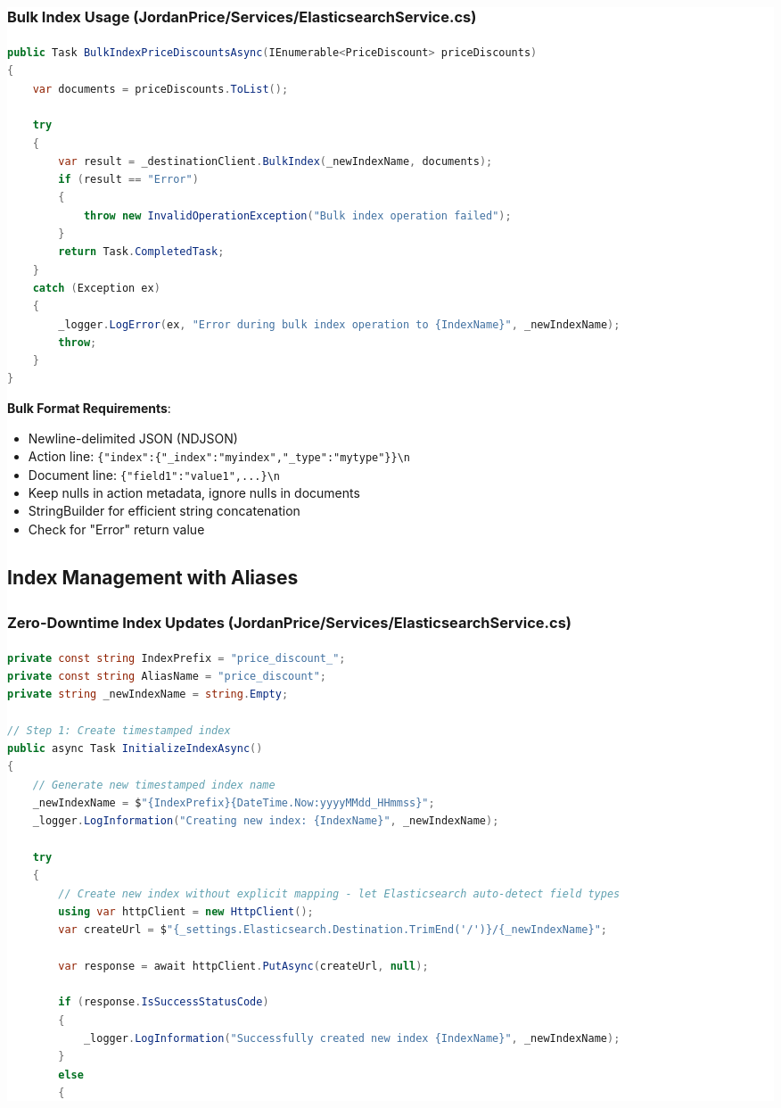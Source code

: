 ### Bulk Index Usage (JordanPrice/Services/ElasticsearchService.cs)

```csharp
public Task BulkIndexPriceDiscountsAsync(IEnumerable<PriceDiscount> priceDiscounts)
{
    var documents = priceDiscounts.ToList();

    try
    {
        var result = _destinationClient.BulkIndex(_newIndexName, documents);
        if (result == "Error")
        {
            throw new InvalidOperationException("Bulk index operation failed");
        }
        return Task.CompletedTask;
    }
    catch (Exception ex)
    {
        _logger.LogError(ex, "Error during bulk index operation to {IndexName}", _newIndexName);
        throw;
    }
}
```

**Bulk Format Requirements**:
- Newline-delimited JSON (NDJSON)
- Action line: `{"index":{"_index":"myindex","_type":"mytype"}}\n`
- Document line: `{"field1":"value1",...}\n`
- Keep nulls in action metadata, ignore nulls in documents
- StringBuilder for efficient string concatenation
- Check for "Error" return value

## Index Management with Aliases

### Zero-Downtime Index Updates (JordanPrice/Services/ElasticsearchService.cs)

```csharp
private const string IndexPrefix = "price_discount_";
private const string AliasName = "price_discount";
private string _newIndexName = string.Empty;

// Step 1: Create timestamped index
public async Task InitializeIndexAsync()
{
    // Generate new timestamped index name
    _newIndexName = $"{IndexPrefix}{DateTime.Now:yyyyMMdd_HHmmss}";
    _logger.LogInformation("Creating new index: {IndexName}", _newIndexName);

    try
    {
        // Create new index without explicit mapping - let Elasticsearch auto-detect field types
        using var httpClient = new HttpClient();
        var createUrl = $"{_settings.Elasticsearch.Destination.TrimEnd('/')}/{_newIndexName}";

        var response = await httpClient.PutAsync(createUrl, null);

        if (response.IsSuccessStatusCode)
        {
            _logger.LogInformation("Successfully created new index {IndexName}", _newIndexName);
        }
        else
        {
```